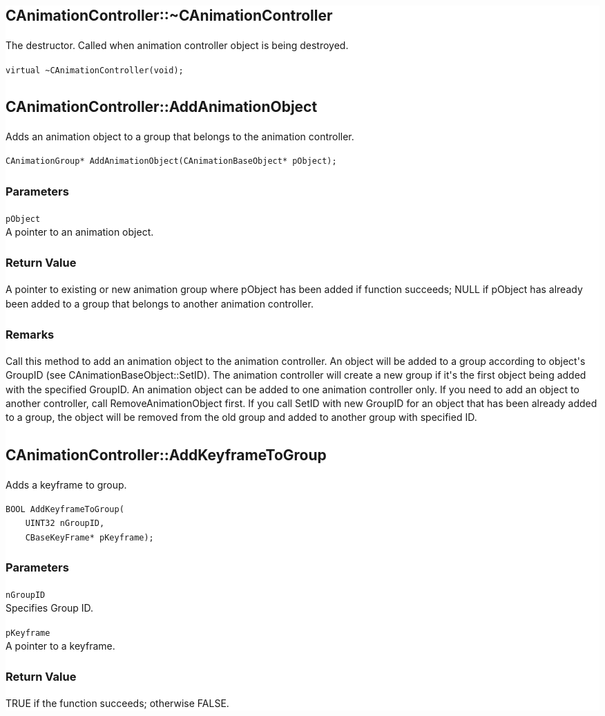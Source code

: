 ##  <a name="_dtorcanimationcontroller"></a>  CAnimationController::~CAnimationController  
 The destructor. Called when animation controller object is being destroyed.  
  
```  
virtual ~CAnimationController(void);
```   
  
##  <a name="addanimationobject"></a>  CAnimationController::AddAnimationObject  
 Adds an animation object to a group that belongs to the animation controller.  
  
```  
CAnimationGroup* AddAnimationObject(CAnimationBaseObject* pObject);
```  
  
### Parameters  
 `pObject`  
 A pointer to an animation object.  
  
### Return Value  
 A pointer to existing or new animation group where pObject has been added if function succeeds; NULL if pObject has already been added to a group that belongs to another animation controller.  
  
### Remarks  
 Call this method to add an animation object to the animation controller. An object will be added to a group according to object's GroupID (see CAnimationBaseObject::SetID). The animation controller will create a new group if it's the first object being added with the specified GroupID. An animation object can be added to one animation controller only. If you need to add an object to another controller, call RemoveAnimationObject first. If you call SetID with new GroupID for an object that has been already added to a group, the object will be removed from the old group and added to another group with specified ID.  
  
##  <a name="addkeyframetogroup"></a>  CAnimationController::AddKeyframeToGroup  
 Adds a keyframe to group.  
  
```  
BOOL AddKeyframeToGroup(
    UINT32 nGroupID,  
    CBaseKeyFrame* pKeyframe);
```  
  
### Parameters  
 `nGroupID`  
 Specifies Group ID.  
  
 `pKeyframe`  
 A pointer to a keyframe.  
  
### Return Value  
 TRUE if the function succeeds; otherwise FALSE.  
  
